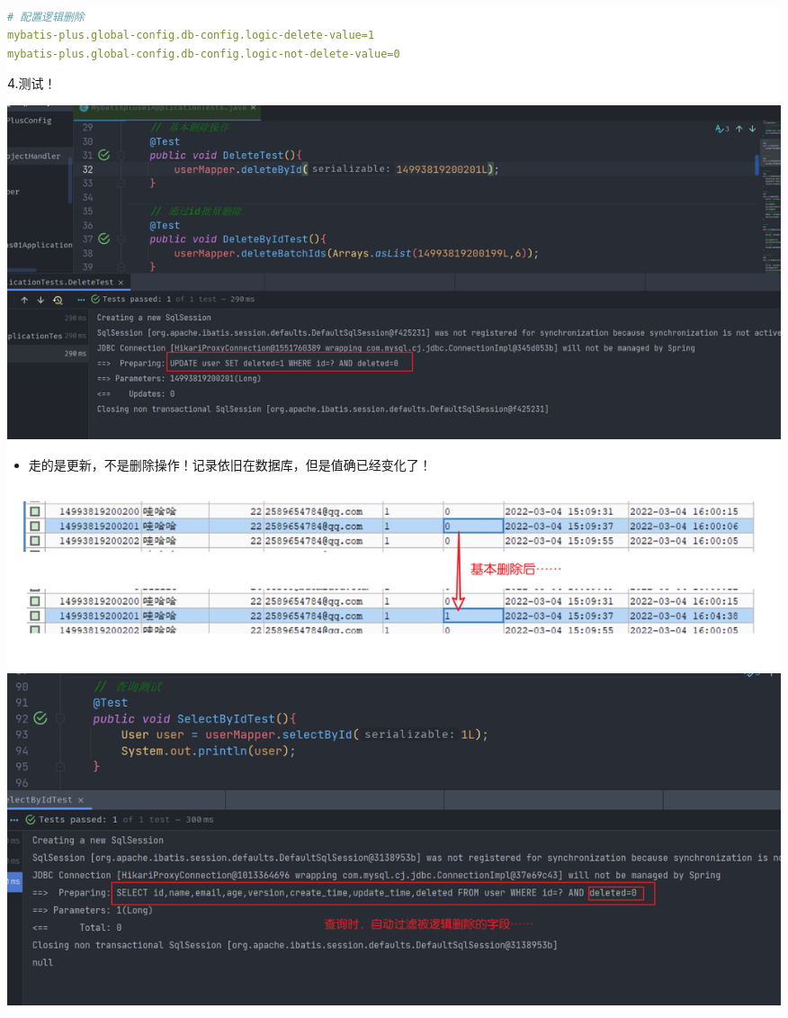 ```yaml
# 配置逻辑删除
mybatis-plus.global-config.db-config.logic-delete-value=1
mybatis-plus.global-config.db-config.logic-not-delete-value=0
```

4.测试！

![image-20220304160303931](/mybatisPlusImage/03/image-20220304160303931.png)

- 走的是更新，不是删除操作！记录依旧在数据库，但是值确已经变化了！

![image-20220304160534310](/mybatisPlusImage/03/image-20220304160534310.png)

![image-20220304160752246](/mybatisPlusImage/03/image-20220304160752246.png)
